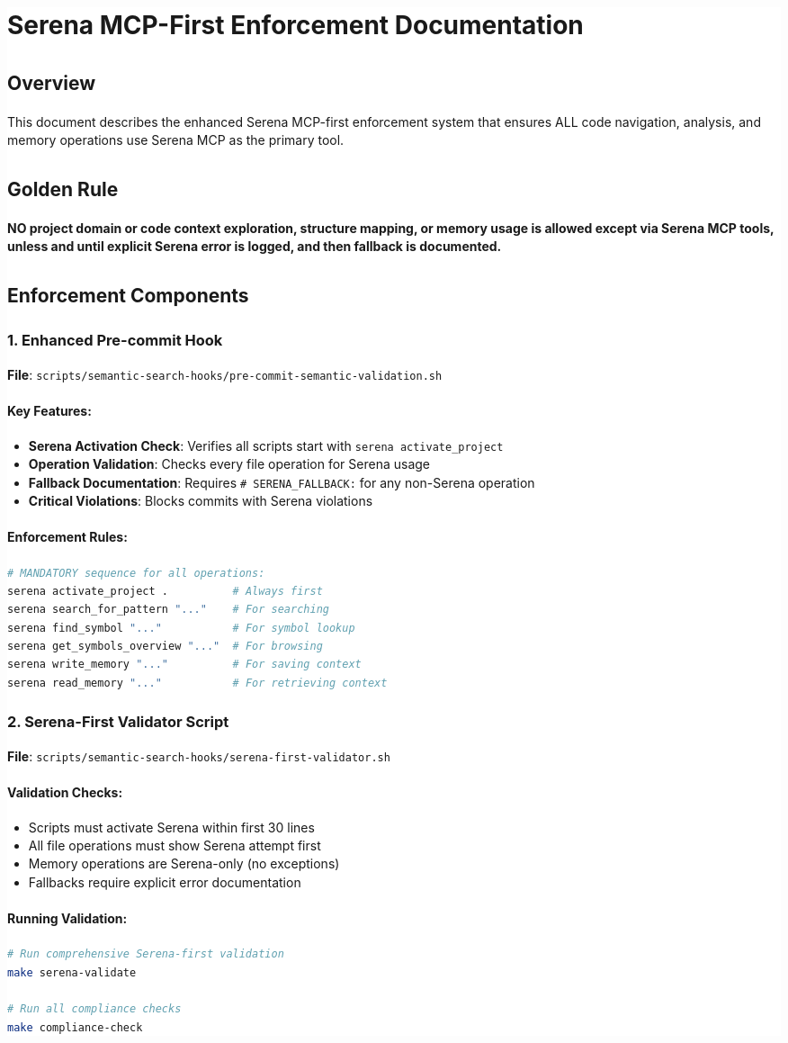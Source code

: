 # Serena MCP-First Enforcement Documentation

## Overview

This document describes the enhanced Serena MCP-first enforcement system that ensures ALL code navigation, analysis, and memory operations use Serena MCP as the primary tool.

## Golden Rule

**NO project domain or code context exploration, structure mapping, or memory usage is allowed except via Serena MCP tools, unless and until explicit Serena error is logged, and then fallback is documented.**

## Enforcement Components

### 1. Enhanced Pre-commit Hook
**File**: `scripts/semantic-search-hooks/pre-commit-semantic-validation.sh`

#### Key Features:
- **Serena Activation Check**: Verifies all scripts start with `serena activate_project`
- **Operation Validation**: Checks every file operation for Serena usage
- **Fallback Documentation**: Requires `# SERENA_FALLBACK:` for any non-Serena operation
- **Critical Violations**: Blocks commits with Serena violations

#### Enforcement Rules:
```bash
# MANDATORY sequence for all operations:
serena activate_project .          # Always first
serena search_for_pattern "..."    # For searching
serena find_symbol "..."           # For symbol lookup
serena get_symbols_overview "..."  # For browsing
serena write_memory "..."          # For saving context
serena read_memory "..."           # For retrieving context
```

### 2. Serena-First Validator Script
**File**: `scripts/semantic-search-hooks/serena-first-validator.sh`

#### Validation Checks:
- Scripts must activate Serena within first 30 lines
- All file operations must show Serena attempt first
- Memory operations are Serena-only (no exceptions)
- Fallbacks require explicit error documentation

#### Running Validation:
```bash
# Run comprehensive Serena-first validation
make serena-validate

# Run all compliance checks
make compliance-check
```

